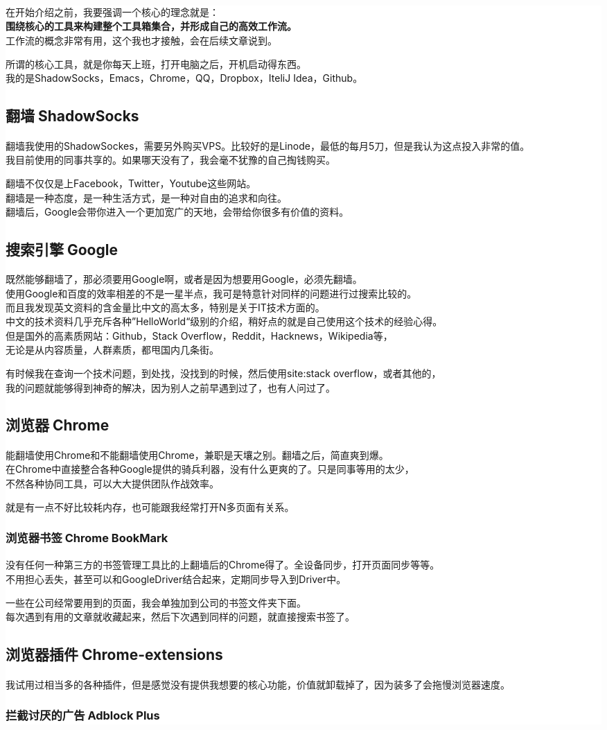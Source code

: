 在开始介绍之前，我要强调一个核心的理念就是：   
**围绕核心的工具来构建整个工具箱集合，并形成自己的高效工作流。**  
工作流的概念非常有用，这个我也才接触，会在后续文章说到。  

所谓的核心工具，就是你每天上班，打开电脑之后，开机启动得东西。  
我的是ShadowSocks，Emacs，Chrome，QQ，Dropbox，IteliJ Idea，Github。  

## 翻墙 ShadowSocks<a id="sec-1-2" name="sec-1-2"></a>

翻墙我使用的ShadowSockes，需要另外购买VPS。比较好的是Linode，最低的每月5刀，但是我认为这点投入非常的值。  
我目前使用的同事共享的。如果哪天没有了，我会毫不犹豫的自己掏钱购买。  

翻墙不仅仅是上Facebook，Twitter，Youtube这些网站。  
翻墙是一种态度，是一种生活方式，是一种对自由的追求和向往。  
翻墙后，Google会带你进入一个更加宽广的天地，会带给你很多有价值的资料。  

## 搜索引擎 Google<a id="sec-1-3" name="sec-1-3"></a>

既然能够翻墙了，那必须要用Google啊，或者是因为想要用Google，必须先翻墙。  
使用Google和百度的效率相差的不是一星半点，我可是特意针对同样的问题进行过搜索比较的。  
而且我发现英文资料的含金量比中文的高太多，特别是关于IT技术方面的。  
中文的技术资料几乎充斥各种”HelloWorld“级别的介绍，稍好点的就是自己使用这个技术的经验心得。  
但是国外的高素质网站：Github，Stack Overflow，Reddit，Hacknews，Wikipedia等，  
无论是从内容质量，人群素质，都甩国内几条街。  

有时候我在查询一个技术问题，到处找，没找到的时候，然后使用site:stack overflow，或者其他的，  
我的问题就能够得到神奇的解决，因为别人之前早遇到过了，也有人问过了。  

## 浏览器 Chrome<a id="sec-1-4" name="sec-1-4"></a>

能翻墙使用Chrome和不能翻墙使用Chrome，兼职是天壤之别。翻墙之后，简直爽到爆。  
在Chrome中直接整合各种Google提供的骑兵利器，没有什么更爽的了。只是同事等用的太少，  
不然各种协同工具，可以大大提供团队作战效率。  

就是有一点不好比较耗内存，也可能跟我经常打开N多页面有关系。  

### 浏览器书签 Chrome BookMark<a id="sec-1-4-1" name="sec-1-4-1"></a>

没有任何一种第三方的书签管理工具比的上翻墙后的Chrome得了。全设备同步，打开页面同步等等。  
不用担心丢失，甚至可以和GoogleDriver结合起来，定期同步导入到Driver中。  

一些在公司经常要用到的页面，我会单独加到公司的书签文件夹下面。  
每次遇到有用的文章就收藏起来，然后下次遇到同样的问题，就直接搜索书签了。  

## 浏览器插件 Chrome-extensions<a id="sec-1-5" name="sec-1-5"></a>

我试用过相当多的各种插件，但是感觉没有提供我想要的核心功能，价值就卸载掉了，因为装多了会拖慢浏览器速度。  

### 拦截讨厌的广告 Adblock Plus<a id="sec-1-5-1" name="sec-1-5-1"></a>
